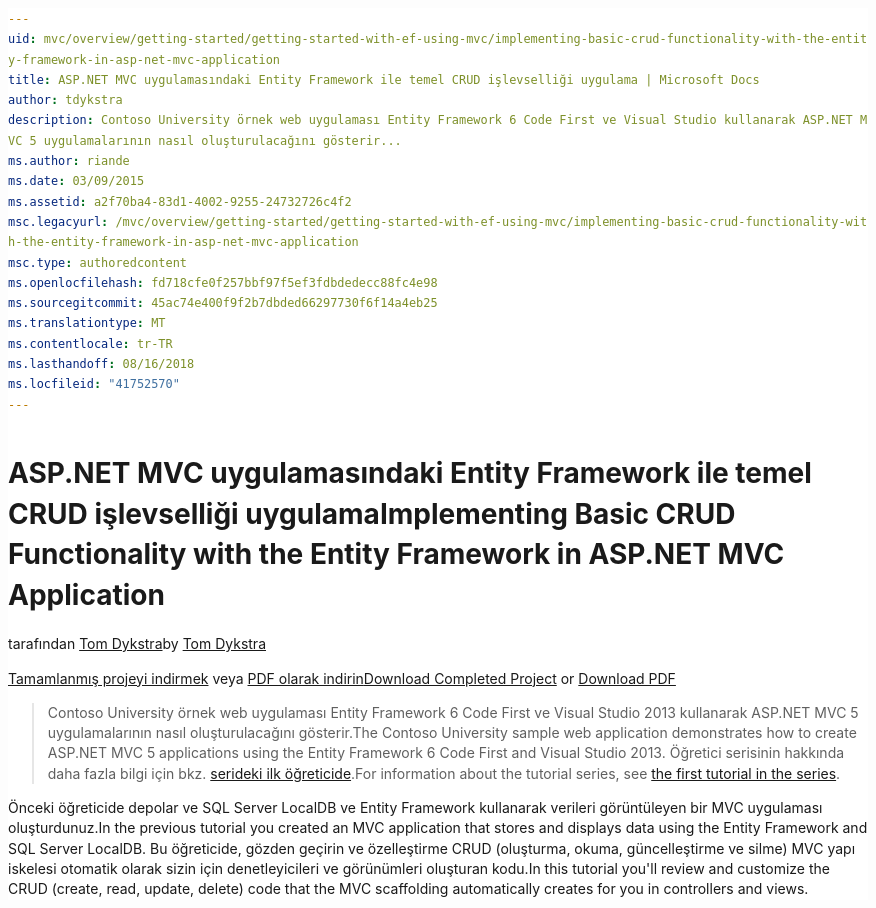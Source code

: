 ```yaml
---
uid: mvc/overview/getting-started/getting-started-with-ef-using-mvc/implementing-basic-crud-functionality-with-the-entity-framework-in-asp-net-mvc-application
title: ASP.NET MVC uygulamasındaki Entity Framework ile temel CRUD işlevselliği uygulama | Microsoft Docs
author: tdykstra
description: Contoso University örnek web uygulaması Entity Framework 6 Code First ve Visual Studio kullanarak ASP.NET MVC 5 uygulamalarının nasıl oluşturulacağını gösterir...
ms.author: riande
ms.date: 03/09/2015
ms.assetid: a2f70ba4-83d1-4002-9255-24732726c4f2
msc.legacyurl: /mvc/overview/getting-started/getting-started-with-ef-using-mvc/implementing-basic-crud-functionality-with-the-entity-framework-in-asp-net-mvc-application
msc.type: authoredcontent
ms.openlocfilehash: fd718cfe0f257bbf97f5ef3fdbdedecc88fc4e98
ms.sourcegitcommit: 45ac74e400f9f2b7dbded66297730f6f14a4eb25
ms.translationtype: MT
ms.contentlocale: tr-TR
ms.lasthandoff: 08/16/2018
ms.locfileid: "41752570"
---
```

<a name="implementing-basic-crud-functionality-with-the-entity-framework-in-aspnet-mvc-application"></a><span data-ttu-id="13777-103">ASP.NET MVC uygulamasındaki Entity Framework ile temel CRUD işlevselliği uygulama</span><span class="sxs-lookup"><span data-stu-id="13777-103">Implementing Basic CRUD Functionality with the Entity Framework in ASP.NET MVC Application</span></span>
====================
<span data-ttu-id="13777-104">tarafından [Tom Dykstra](https://github.com/tdykstra)</span><span class="sxs-lookup"><span data-stu-id="13777-104">by [Tom Dykstra](https://github.com/tdykstra)</span></span>

<span data-ttu-id="13777-105">[Tamamlanmış projeyi indirmek](http://code.msdn.microsoft.com/ASPNET-MVC-Application-b01a9fe8) veya [PDF olarak indirin](http://download.microsoft.com/download/0/F/B/0FBFAA46-2BFD-478F-8E56-7BF3C672DF9D/Getting%20Started%20with%20Entity%20Framework%206%20Code%20First%20using%20MVC%205.pdf)</span><span class="sxs-lookup"><span data-stu-id="13777-105">[Download Completed Project](http://code.msdn.microsoft.com/ASPNET-MVC-Application-b01a9fe8) or [Download PDF](http://download.microsoft.com/download/0/F/B/0FBFAA46-2BFD-478F-8E56-7BF3C672DF9D/Getting%20Started%20with%20Entity%20Framework%206%20Code%20First%20using%20MVC%205.pdf)</span></span>

> <span data-ttu-id="13777-106">Contoso University örnek web uygulaması Entity Framework 6 Code First ve Visual Studio 2013 kullanarak ASP.NET MVC 5 uygulamalarının nasıl oluşturulacağını gösterir.</span><span class="sxs-lookup"><span data-stu-id="13777-106">The Contoso University sample web application demonstrates how to create ASP.NET MVC 5 applications using the Entity Framework 6 Code First and Visual Studio 2013.</span></span> <span data-ttu-id="13777-107">Öğretici serisinin hakkında daha fazla bilgi için bkz. [serideki ilk öğreticide](creating-an-entity-framework-data-model-for-an-asp-net-mvc-application.md).</span><span class="sxs-lookup"><span data-stu-id="13777-107">For information about the tutorial series, see [the first tutorial in the series](creating-an-entity-framework-data-model-for-an-asp-net-mvc-application.md).</span></span>


<span data-ttu-id="13777-108">Önceki öğreticide depolar ve SQL Server LocalDB ve Entity Framework kullanarak verileri görüntüleyen bir MVC uygulaması oluşturdunuz.</span><span class="sxs-lookup"><span data-stu-id="13777-108">In the previous tutorial you created an MVC application that stores and displays data using the Entity Framework and SQL Server LocalDB.</span></span> <span data-ttu-id="13777-109">Bu öğreticide, gözden geçirin ve özelleştirme CRUD (oluşturma, okuma, güncelleştirme ve silme) MVC yapı iskelesi otomatik olarak sizin için denetleyicileri ve görünümleri oluşturan kodu.</span><span class="sxs-lookup"><span data-stu-id="13777-109">In this tutorial you'll review and customize the CRUD (create, read, update, delete) code that the MVC scaffolding automatically creates for you in controllers and views.</span></span>
